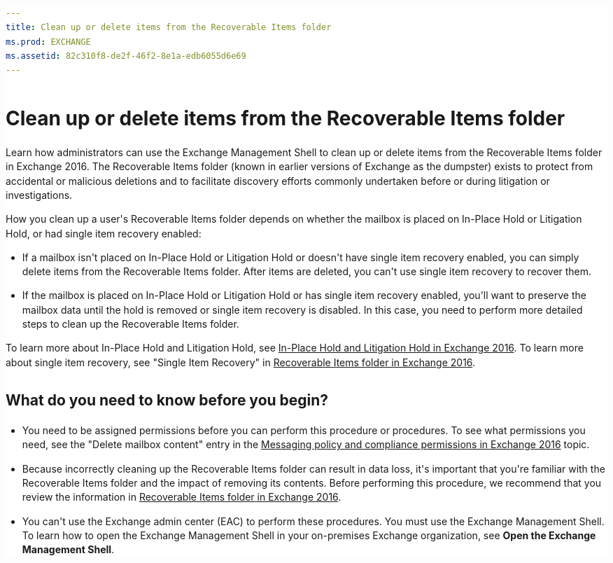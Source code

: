 ```yaml
---
title: Clean up or delete items from the Recoverable Items folder
ms.prod: EXCHANGE
ms.assetid: 82c310f8-de2f-46f2-8e1a-edb6055d6e69
---
```



# Clean up or delete items from the Recoverable Items folder
Learn how administrators can use the Exchange Management Shell to clean up or delete items from the Recoverable Items folder in Exchange 2016.
The Recoverable Items folder (known in earlier versions of Exchange as the dumpster) exists to protect from accidental or malicious deletions and to facilitate discovery efforts commonly undertaken before or during litigation or investigations. 
  
    
    

How you clean up a user's Recoverable Items folder depends on whether the mailbox is placed on In-Place Hold or Litigation Hold, or had single item recovery enabled:
- If a mailbox isn't placed on In-Place Hold or Litigation Hold or doesn't have single item recovery enabled, you can simply delete items from the Recoverable Items folder. After items are deleted, you can't use single item recovery to recover them. 
    
  
- If the mailbox is placed on In-Place Hold or Litigation Hold or has single item recovery enabled, you'll want to preserve the mailbox data until the hold is removed or single item recovery is disabled. In this case, you need to perform more detailed steps to clean up the Recoverable Items folder.
    
  
To learn more about In-Place Hold and Litigation Hold, see  [In-Place Hold and Litigation Hold in Exchange 2016](in-place-hold-and-litigation-hold-in-exchange-2016.md). To learn more about single item recovery, see "Single Item Recovery" in  [Recoverable Items folder in Exchange 2016](recoverable-items-folder-in-exchange-2016.md).
## What do you need to know before you begin?


- You need to be assigned permissions before you can perform this procedure or procedures. To see what permissions you need, see the "Delete mailbox content" entry in the  [Messaging policy and compliance permissions in Exchange 2016](messaging-policy-and-compliance-permissions-in-exchange-2016.md) topic.
    
  
- Because incorrectly cleaning up the Recoverable Items folder can result in data loss, it's important that you're familiar with the Recoverable Items folder and the impact of removing its contents. Before performing this procedure, we recommend that you review the information in  [Recoverable Items folder in Exchange 2016](recoverable-items-folder-in-exchange-2016.md).
    
  
- You can't use the Exchange admin center (EAC) to perform these procedures. You must use the Exchange Management Shell. To learn how to open the Exchange Management Shell in your on-premises Exchange organization, see **Open the Exchange Management Shell**.
    
  